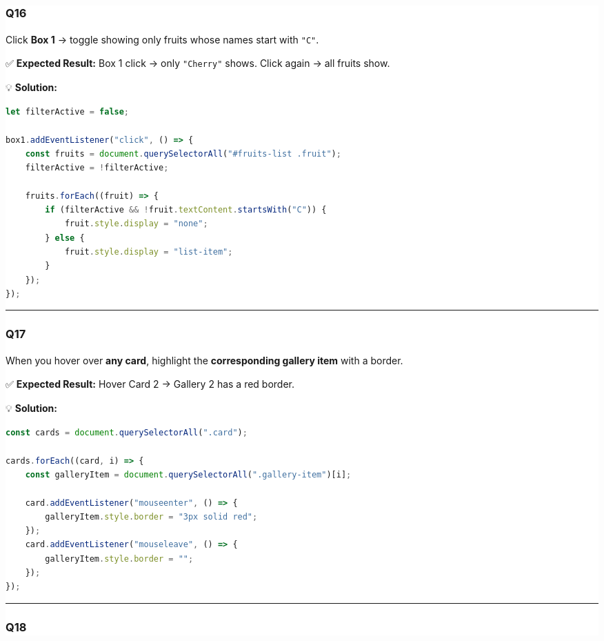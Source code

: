 
### Q16

Click **Box 1** → toggle showing only fruits whose names start with `"C"`.

✅ **Expected Result:**
Box 1 click → only `"Cherry"` shows. Click again → all fruits show.

💡 **Solution:**

```js
let filterActive = false;

box1.addEventListener("click", () => {
    const fruits = document.querySelectorAll("#fruits-list .fruit");
    filterActive = !filterActive;

    fruits.forEach((fruit) => {
        if (filterActive && !fruit.textContent.startsWith("C")) {
            fruit.style.display = "none";
        } else {
            fruit.style.display = "list-item";
        }
    });
});
```

---

### Q17

When you hover over **any card**, highlight the **corresponding gallery item** with a border.

✅ **Expected Result:**
Hover Card 2 → Gallery 2 has a red border.

💡 **Solution:**

```js
const cards = document.querySelectorAll(".card");

cards.forEach((card, i) => {
    const galleryItem = document.querySelectorAll(".gallery-item")[i];

    card.addEventListener("mouseenter", () => {
        galleryItem.style.border = "3px solid red";
    });
    card.addEventListener("mouseleave", () => {
        galleryItem.style.border = "";
    });
});
```

---

### Q18
